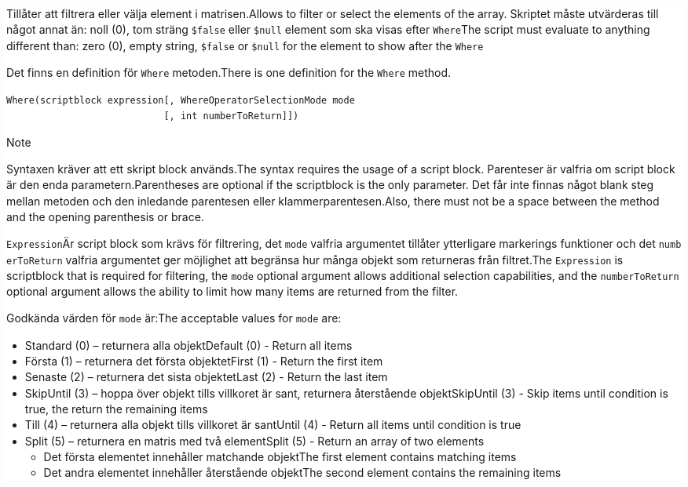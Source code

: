 <span data-ttu-id="2e962-210">Tillåter att filtrera eller välja element i matrisen.</span><span class="sxs-lookup"><span data-stu-id="2e962-210">Allows to filter or select the elements of the array.</span></span> <span data-ttu-id="2e962-211">Skriptet måste utvärderas till något annat än: noll (0), tom sträng `$false` eller `$null` element som ska visas efter `Where`</span><span class="sxs-lookup"><span data-stu-id="2e962-211">The script must evaluate to anything different than: zero (0), empty string, `$false` or `$null` for the element to show after the `Where`</span></span>

<span data-ttu-id="2e962-212">Det finns en definition för `Where` metoden.</span><span class="sxs-lookup"><span data-stu-id="2e962-212">There is one definition for the `Where` method.</span></span>

```
Where(scriptblock expression[, WhereOperatorSelectionMode mode
                            [, int numberToReturn]])
```

> [!NOTE]
> <span data-ttu-id="2e962-213">Syntaxen kräver att ett skript block används.</span><span class="sxs-lookup"><span data-stu-id="2e962-213">The syntax requires the usage of a script block.</span></span> <span data-ttu-id="2e962-214">Parenteser är valfria om script block är den enda parametern.</span><span class="sxs-lookup"><span data-stu-id="2e962-214">Parentheses are optional if the scriptblock is the only parameter.</span></span> <span data-ttu-id="2e962-215">Det får inte finnas något blank steg mellan metoden och den inledande parentesen eller klammerparentesen.</span><span class="sxs-lookup"><span data-stu-id="2e962-215">Also, there must not be a space between the method and the opening parenthesis or brace.</span></span>

<span data-ttu-id="2e962-216">`Expression`Är script block som krävs för filtrering, det `mode` valfria argumentet tillåter ytterligare markerings funktioner och det `numberToReturn` valfria argumentet ger möjlighet att begränsa hur många objekt som returneras från filtret.</span><span class="sxs-lookup"><span data-stu-id="2e962-216">The `Expression` is scriptblock that is required for filtering, the `mode` optional argument allows additional selection capabilities, and the `numberToReturn` optional argument allows the ability to limit how many items are returned from the filter.</span></span>

<span data-ttu-id="2e962-217">Godkända värden för `mode` är:</span><span class="sxs-lookup"><span data-stu-id="2e962-217">The acceptable values for `mode` are:</span></span>

- <span data-ttu-id="2e962-218">Standard (0) – returnera alla objekt</span><span class="sxs-lookup"><span data-stu-id="2e962-218">Default (0) - Return all items</span></span>
- <span data-ttu-id="2e962-219">Första (1) – returnera det första objektet</span><span class="sxs-lookup"><span data-stu-id="2e962-219">First (1) - Return the first item</span></span>
- <span data-ttu-id="2e962-220">Senaste (2) – returnera det sista objektet</span><span class="sxs-lookup"><span data-stu-id="2e962-220">Last (2) - Return the last item</span></span>
- <span data-ttu-id="2e962-221">SkipUntil (3) – hoppa över objekt tills villkoret är sant, returnera återstående objekt</span><span class="sxs-lookup"><span data-stu-id="2e962-221">SkipUntil (3) - Skip items until condition is true, the return the remaining items</span></span>
- <span data-ttu-id="2e962-222">Till (4) – returnera alla objekt tills villkoret är sant</span><span class="sxs-lookup"><span data-stu-id="2e962-222">Until (4) - Return all items until condition is true</span></span>
- <span data-ttu-id="2e962-223">Split (5) – returnera en matris med två element</span><span class="sxs-lookup"><span data-stu-id="2e962-223">Split (5) - Return an array of two elements</span></span>
  - <span data-ttu-id="2e962-224">Det första elementet innehåller matchande objekt</span><span class="sxs-lookup"><span data-stu-id="2e962-224">The first element contains matching items</span></span>
  - <span data-ttu-id="2e962-225">Det andra elementet innehåller återstående objekt</span><span class="sxs-lookup"><span data-stu-id="2e962-225">The second element contains the remaining items</span></span>
